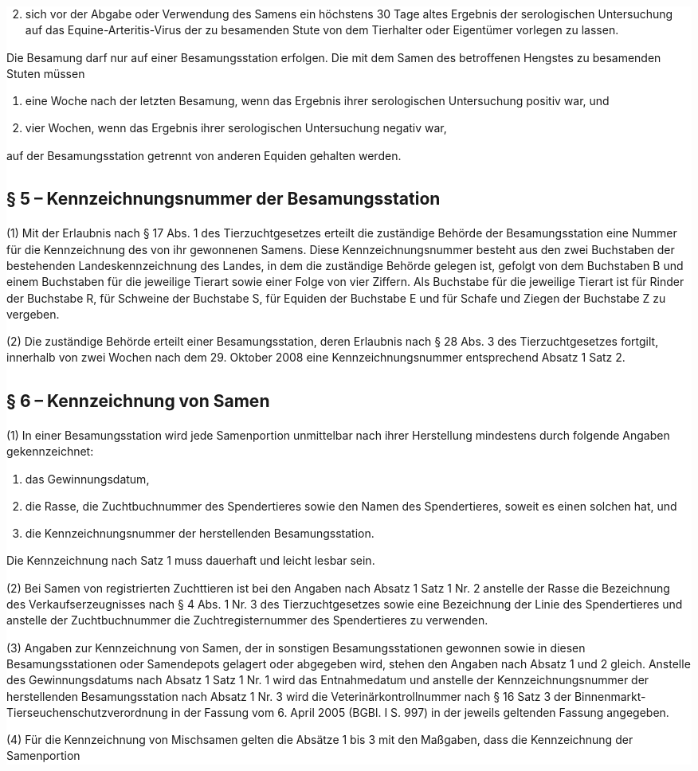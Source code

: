 2. sich vor der Abgabe oder Verwendung des Samens ein höchstens 30 Tage altes Ergebnis der serologischen Untersuchung auf das Equine-Arteritis-Virus der zu besamenden Stute von dem Tierhalter oder Eigentümer vorlegen zu lassen.

Die Besamung darf nur auf einer Besamungsstation erfolgen. Die mit dem Samen des betroffenen Hengstes zu besamenden Stuten müssen

1. eine Woche nach der letzten Besamung, wenn das Ergebnis ihrer serologischen Untersuchung positiv war, und

2. vier Wochen, wenn das Ergebnis ihrer serologischen Untersuchung negativ war,

auf der Besamungsstation getrennt von anderen Equiden gehalten werden.


## § 5 – Kennzeichnungsnummer der Besamungsstation

(1) Mit der Erlaubnis nach § 17 Abs. 1 des Tierzuchtgesetzes erteilt die zuständige Behörde der Besamungsstation eine Nummer für die Kennzeichnung des von ihr gewonnenen Samens. Diese Kennzeichnungsnummer besteht aus den zwei Buchstaben der bestehenden Landeskennzeichnung des Landes, in dem die zuständige Behörde gelegen ist, gefolgt von dem Buchstaben B und einem Buchstaben für die jeweilige Tierart sowie einer Folge von vier Ziffern. Als Buchstabe für die jeweilige Tierart ist für Rinder der Buchstabe R, für Schweine der Buchstabe S, für Equiden der Buchstabe E und für Schafe und Ziegen der Buchstabe Z zu vergeben.

(2) Die zuständige Behörde erteilt einer Besamungsstation, deren Erlaubnis nach § 28 Abs. 3 des Tierzuchtgesetzes fortgilt, innerhalb von zwei Wochen nach dem 29. Oktober 2008 eine Kennzeichnungsnummer entsprechend Absatz 1 Satz 2.


## § 6 – Kennzeichnung von Samen

(1) In einer Besamungsstation wird jede Samenportion unmittelbar nach ihrer Herstellung mindestens durch folgende Angaben gekennzeichnet:

1. das Gewinnungsdatum,

2. die Rasse, die Zuchtbuchnummer des Spendertieres sowie den Namen des Spendertieres, soweit es einen solchen hat, und

3. die Kennzeichnungsnummer der herstellenden Besamungsstation.

Die Kennzeichnung nach Satz 1 muss dauerhaft und leicht lesbar sein.

(2) Bei Samen von registrierten Zuchttieren ist bei den Angaben nach Absatz 1 Satz 1 Nr. 2 anstelle der Rasse die Bezeichnung des Verkaufserzeugnisses nach § 4 Abs. 1 Nr. 3 des Tierzuchtgesetzes sowie eine Bezeichnung der Linie des Spendertieres und anstelle der Zuchtbuchnummer die Zuchtregisternummer des Spendertieres zu verwenden.

(3) Angaben zur Kennzeichnung von Samen, der in sonstigen Besamungsstationen gewonnen sowie in diesen Besamungsstationen oder Samendepots gelagert oder abgegeben wird, stehen den Angaben nach Absatz 1 und 2 gleich. Anstelle des Gewinnungsdatums nach Absatz 1 Satz 1 Nr. 1 wird das Entnahmedatum und anstelle der Kennzeichnungsnummer der herstellenden Besamungsstation nach Absatz 1 Nr. 3 wird die Veterinärkontrollnummer nach § 16 Satz 3 der Binnenmarkt-Tierseuchenschutzverordnung in der Fassung vom 6. April 2005 (BGBl. I S. 997) in der jeweils geltenden Fassung angegeben.

(4) Für die Kennzeichnung von Mischsamen gelten die Absätze 1 bis 3 mit den Maßgaben, dass die Kennzeichnung der Samenportion
